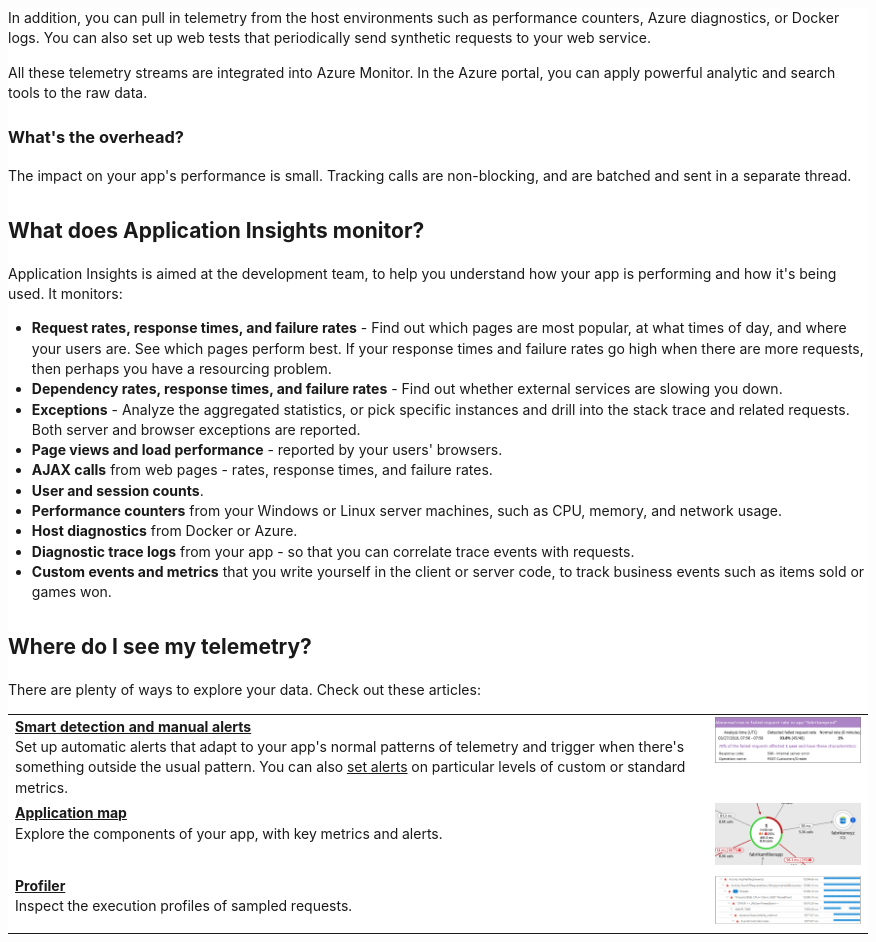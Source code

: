 In addition, you can pull in telemetry from the host environments such as performance counters, Azure diagnostics, or Docker logs. You can also set up web tests that periodically send synthetic requests to your web service.

All these telemetry streams are integrated into Azure Monitor. In the Azure portal, you can apply powerful analytic and search tools to the raw data.

### What's the overhead?
The impact on your app's performance is small. Tracking calls are non-blocking, and are batched and sent in a separate thread.

## What does Application Insights monitor?

Application Insights is aimed at the development team, to help you understand how your app is performing and how it's being used. It monitors:

* **Request rates, response times, and failure rates** - Find out which pages are most popular, at what times of day, and where your users are. See which pages perform best. If your response times and failure rates go high when there are more requests, then perhaps you have a resourcing problem. 
* **Dependency rates, response times, and failure rates** - Find out whether external services are slowing you down.
* **Exceptions** - Analyze the aggregated statistics, or pick specific instances and drill into the stack trace and related requests. Both server and browser exceptions are reported.
* **Page views and load performance** - reported by your users' browsers.
* **AJAX calls** from web pages - rates, response times, and failure rates.
* **User and session counts**.
* **Performance counters** from your Windows or Linux server machines, such as CPU, memory, and network usage. 
* **Host diagnostics** from Docker or Azure. 
* **Diagnostic trace logs** from your app - so that you can correlate trace events with requests.
* **Custom events and metrics** that you write yourself in the client or server code, to track business events such as items sold or games won.

## Where do I see my telemetry?

There are plenty of ways to explore your data. Check out these articles:

|  |  |
| --- | --- |
| [**Smart detection and manual alerts**](./proactive-diagnostics.md)<br/>Set up automatic alerts that adapt to your app's normal patterns of telemetry and trigger when there's something outside the usual pattern. You can also [set alerts](../platform/alerts-log.md) on particular levels of custom or standard metrics. |![Alert sample](./media/app-insights-overview/alerts-tn.png) |
| [**Application map**](./app-map.md)<br/>Explore the components of your app, with key metrics and alerts. |![Application map](./media/app-insights-overview/appmap-tn.png)  |
| [**Profiler**](./profiler.md)<br/>Inspect the execution profiles of sampled requests. |![Screen capture shows execution profiles of sampled requests.](./media/app-insights-overview/profiler.png) |